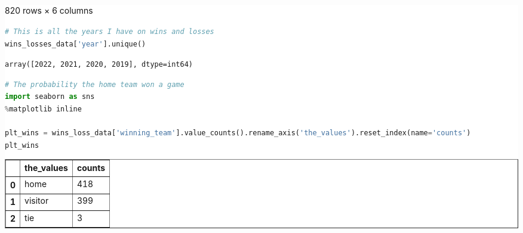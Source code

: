 </table>
<p>820 rows × 6 columns</p>
</div>




```python
# This is all the years I have on wins and losses
wins_losses_data['year'].unique()
```




    array([2022, 2021, 2020, 2019], dtype=int64)




```python
# The probability the home team won a game
import seaborn as sns
%matplotlib inline

plt_wins = wins_loss_data['winning_team'].value_counts().rename_axis('the_values').reset_index(name='counts')
plt_wins
```




<div>
<style scoped>
    .dataframe tbody tr th:only-of-type {
        vertical-align: middle;
    }

    .dataframe tbody tr th {
        vertical-align: top;
    }

    .dataframe thead th {
        text-align: right;
    }
</style>
<table border="1" class="dataframe">
  <thead>
    <tr style="text-align: right;">
      <th></th>
      <th>the_values</th>
      <th>counts</th>
    </tr>
  </thead>
  <tbody>
    <tr>
      <th>0</th>
      <td>home</td>
      <td>418</td>
    </tr>
    <tr>
      <th>1</th>
      <td>visitor</td>
      <td>399</td>
    </tr>
    <tr>
      <th>2</th>
      <td>tie</td>
      <td>3</td>
    </tr>
  </tbody>